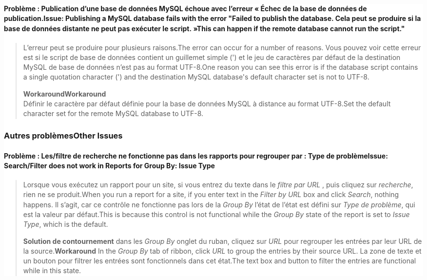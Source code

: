 
#### <a name="issue-publishing-a-mysql-database-fails-with-the-error-failed-to-publish-the-database-this-can-happen-if-the-remote-database-cannot-run-the-script"></a><span data-ttu-id="4787e-341">Problème : Publication d’une base de données MySQL échoue avec l’erreur « Échec de la base de données de publication.</span><span class="sxs-lookup"><span data-stu-id="4787e-341">Issue: Publishing a MySQL database fails with the error "Failed to publish the database.</span></span> <span data-ttu-id="4787e-342">Cela peut se produire si la base de données distante ne peut pas exécuter le script. »</span><span class="sxs-lookup"><span data-stu-id="4787e-342">This can happen if the remote database cannot run the script."</span></span>

> <span data-ttu-id="4787e-343">L’erreur peut se produire pour plusieurs raisons.</span><span class="sxs-lookup"><span data-stu-id="4787e-343">The error can occur for a number of reasons.</span></span> <span data-ttu-id="4787e-344">Vous pouvez voir cette erreur est si le script de base de données contient un guillemet simple (') et le jeu de caractères par défaut de la destination MySQL de base de données n’est pas au format UTF-8.</span><span class="sxs-lookup"><span data-stu-id="4787e-344">One reason you can see this error is if the database script contains a single quotation character (') and the destination MySQL database's default character set is not to UTF-8.</span></span>
> 
> <span data-ttu-id="4787e-345">**Workaround**</span><span class="sxs-lookup"><span data-stu-id="4787e-345">**Workaround**</span></span>  
> <span data-ttu-id="4787e-346">Définir le caractère par défaut définie pour la base de données MySQL à distance au format UTF-8.</span><span class="sxs-lookup"><span data-stu-id="4787e-346">Set the default character set for the remote MySQL database to UTF-8.</span></span>


<a id="Known_Issues_Other_Issues"></a>

### <a name="other-issues"></a><span data-ttu-id="4787e-347">Autres problèmes</span><span class="sxs-lookup"><span data-stu-id="4787e-347">Other Issues</span></span>

#### <a name="issue-searchfilter-does-not-work-in-reports-for-group-by-issue-type"></a><span data-ttu-id="4787e-348">Problème : Les/filtre de recherche ne fonctionne pas dans les rapports pour regrouper par : Type de problème</span><span class="sxs-lookup"><span data-stu-id="4787e-348">Issue: Search/Filter does not work in Reports for Group By: Issue Type</span></span>

> <span data-ttu-id="4787e-349">Lorsque vous exécutez un rapport pour un site, si vous entrez du texte dans le *filtre par URL* , puis cliquez sur *recherche*, rien ne se produit.</span><span class="sxs-lookup"><span data-stu-id="4787e-349">When you run a report for a site, if you enter text in the *Filter by URL* box and click *Search*, nothing happens.</span></span> <span data-ttu-id="4787e-350">Il s’agit, car ce contrôle ne fonctionne pas lors de la *Group By* l’état de l’état est défini sur *Type de problème*, qui est la valeur par défaut.</span><span class="sxs-lookup"><span data-stu-id="4787e-350">This is because this control is not functional while the *Group By* state of the report is set to *Issue Type*, which is the default.</span></span>
> 
> <span data-ttu-id="4787e-351">**Solution de contournement** dans les *Group By* onglet du ruban, cliquez sur *URL* pour regrouper les entrées par leur URL de la source.</span><span class="sxs-lookup"><span data-stu-id="4787e-351">**Workaround** In the *Group By* tab of ribbon, click *URL* to group the entries by their source URL.</span></span> <span data-ttu-id="4787e-352">La zone de texte et un bouton pour filtrer les entrées sont fonctionnels dans cet état.</span><span class="sxs-lookup"><span data-stu-id="4787e-352">The text box and button to filter the entries are functional while in this state.</span></span>
